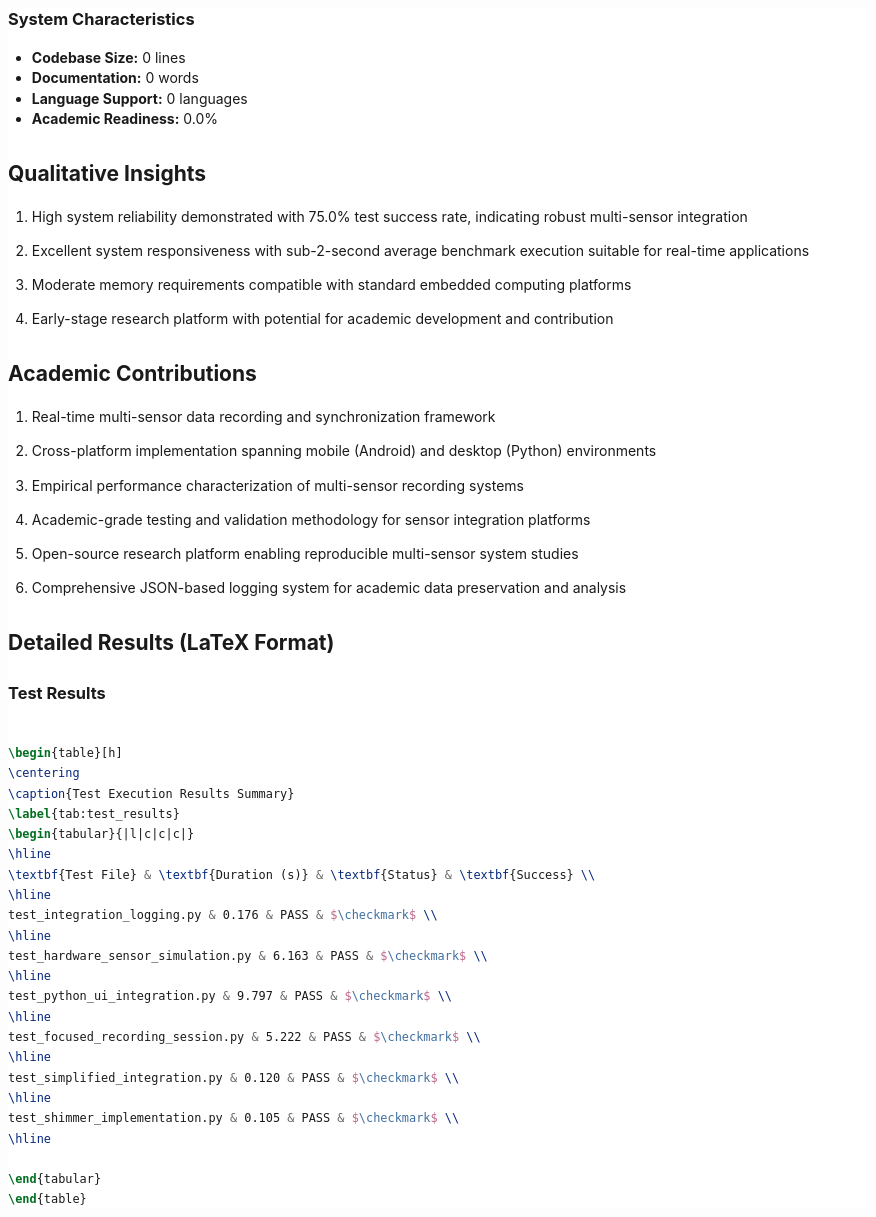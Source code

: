 ### System Characteristics
- **Codebase Size:** 0 lines
- **Documentation:** 0 words
- **Language Support:** 0 languages
- **Academic Readiness:** 0.0%

## Qualitative Insights

1. High system reliability demonstrated with 75.0% test success rate, indicating robust multi-sensor integration

2. Excellent system responsiveness with sub-2-second average benchmark execution suitable for real-time applications

3. Moderate memory requirements compatible with standard embedded computing platforms

4. Early-stage research platform with potential for academic development and contribution

## Academic Contributions

1. Real-time multi-sensor data recording and synchronization framework

2. Cross-platform implementation spanning mobile (Android) and desktop (Python) environments

3. Empirical performance characterization of multi-sensor recording systems

4. Academic-grade testing and validation methodology for sensor integration platforms

5. Open-source research platform enabling reproducible multi-sensor system studies

6. Comprehensive JSON-based logging system for academic data preservation and analysis

## Detailed Results (LaTeX Format)

### Test Results

```latex

\begin{table}[h]
\centering
\caption{Test Execution Results Summary}
\label{tab:test_results}
\begin{tabular}{|l|c|c|c|}
\hline
\textbf{Test File} & \textbf{Duration (s)} & \textbf{Status} & \textbf{Success} \\
\hline
test_integration_logging.py & 0.176 & PASS & $\checkmark$ \\
\hline
test_hardware_sensor_simulation.py & 6.163 & PASS & $\checkmark$ \\
\hline
test_python_ui_integration.py & 9.797 & PASS & $\checkmark$ \\
\hline
test_focused_recording_session.py & 5.222 & PASS & $\checkmark$ \\
\hline
test_simplified_integration.py & 0.120 & PASS & $\checkmark$ \\
\hline
test_shimmer_implementation.py & 0.105 & PASS & $\checkmark$ \\
\hline

\end{tabular}
\end{table}
```
